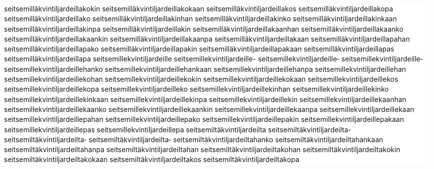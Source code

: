 seitsemilläkvintiljardeillakokin
seitsemilläkvintiljardeillakokaan
seitsemilläkvintiljardeillakos
seitsemilläkvintiljardeillakopa
seitsemilläkvintiljardeillako
seitsemilläkvintiljardeillakinhan
seitsemilläkvintiljardeillakinko
seitsemilläkvintiljardeillakinkaan
seitsemilläkvintiljardeillakinpa
seitsemilläkvintiljardeillakin
seitsemilläkvintiljardeillakaanhan
seitsemilläkvintiljardeillakaanko
seitsemilläkvintiljardeillakaankin
seitsemilläkvintiljardeillakaanpa
seitsemilläkvintiljardeillakaan
seitsemilläkvintiljardeillapahan
seitsemilläkvintiljardeillapako
seitsemilläkvintiljardeillapakin
seitsemilläkvintiljardeillapakaan
seitsemilläkvintiljardeillapas
seitsemilläkvintiljardeillapa
seitsemillekvintiljardeille
seitsemillekvintiljardeille-
seitsemillekvintiljardeille‐
seitsemillekvintiljardeille‑
seitsemillekvintiljardeillehanko
seitsemillekvintiljardeillehankaan
seitsemillekvintiljardeillehanpa
seitsemillekvintiljardeillehan
seitsemillekvintiljardeillekohan
seitsemillekvintiljardeillekokin
seitsemillekvintiljardeillekokaan
seitsemillekvintiljardeillekos
seitsemillekvintiljardeillekopa
seitsemillekvintiljardeilleko
seitsemillekvintiljardeillekinhan
seitsemillekvintiljardeillekinko
seitsemillekvintiljardeillekinkaan
seitsemillekvintiljardeillekinpa
seitsemillekvintiljardeillekin
seitsemillekvintiljardeillekaanhan
seitsemillekvintiljardeillekaanko
seitsemillekvintiljardeillekaankin
seitsemillekvintiljardeillekaanpa
seitsemillekvintiljardeillekaan
seitsemillekvintiljardeillepahan
seitsemillekvintiljardeillepako
seitsemillekvintiljardeillepakin
seitsemillekvintiljardeillepakaan
seitsemillekvintiljardeillepas
seitsemillekvintiljardeillepa
seitsemiltäkvintiljardeilta
seitsemiltäkvintiljardeilta-
seitsemiltäkvintiljardeilta‐
seitsemiltäkvintiljardeilta‑
seitsemiltäkvintiljardeiltahanko
seitsemiltäkvintiljardeiltahankaan
seitsemiltäkvintiljardeiltahanpa
seitsemiltäkvintiljardeiltahan
seitsemiltäkvintiljardeiltakohan
seitsemiltäkvintiljardeiltakokin
seitsemiltäkvintiljardeiltakokaan
seitsemiltäkvintiljardeiltakos
seitsemiltäkvintiljardeiltakopa